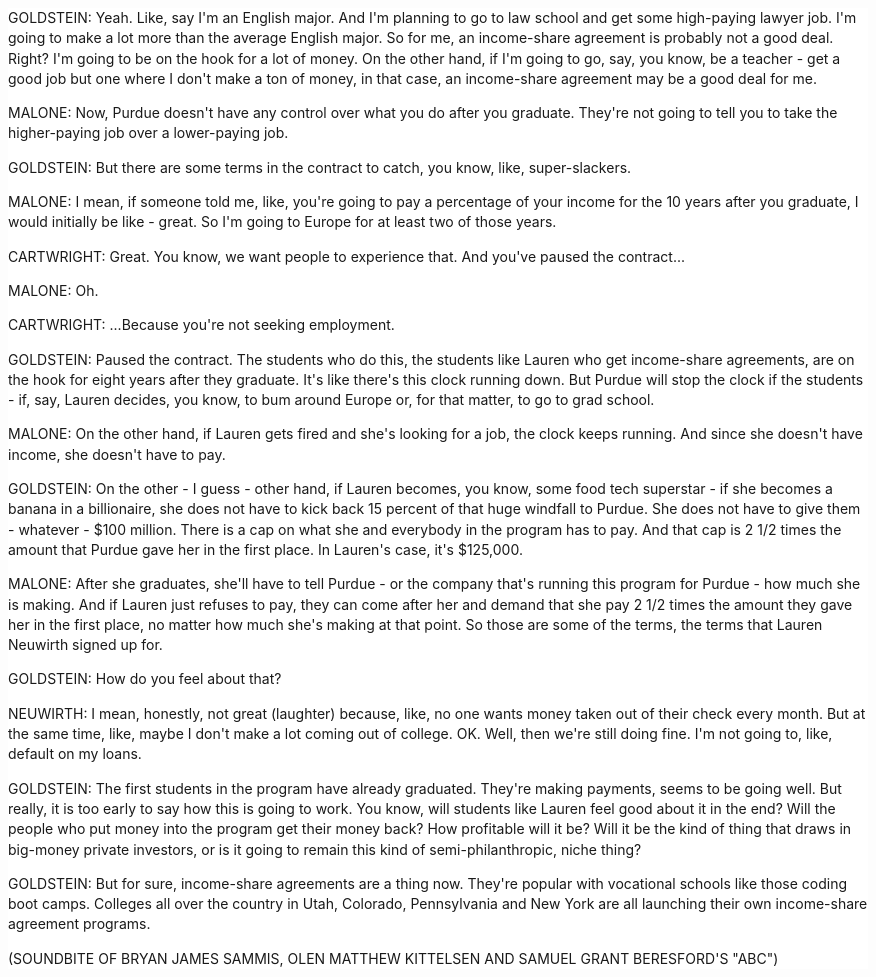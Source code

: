 GOLDSTEIN: Yeah. Like, say I'm an English major. And I'm planning to go to law school and get some high-paying lawyer job. I'm going to make a lot more than the average English major. So for me, an income-share agreement is probably not a good deal. Right? I'm going to be on the hook for a lot of money. On the other hand, if I'm going to go, say, you know, be a teacher - get a good job but one where I don't make a ton of money, in that case, an income-share agreement may be a good deal for me.

MALONE: Now, Purdue doesn't have any control over what you do after you graduate. They're not going to tell you to take the higher-paying job over a lower-paying job.

GOLDSTEIN: But there are some terms in the contract to catch, you know, like, super-slackers.

MALONE: I mean, if someone told me, like, you're going to pay a percentage of your income for the 10 years after you graduate, I would initially be like - great. So I'm going to Europe for at least two of those years.

CARTWRIGHT: Great. You know, we want people to experience that. And you've paused the contract...

MALONE: Oh.

CARTWRIGHT: ...Because you're not seeking employment.

GOLDSTEIN: Paused the contract. The students who do this, the students like Lauren who get income-share agreements, are on the hook for eight years after they graduate. It's like there's this clock running down. But Purdue will stop the clock if the students - if, say, Lauren decides, you know, to bum around Europe or, for that matter, to go to grad school.

MALONE: On the other hand, if Lauren gets fired and she's looking for a job, the clock keeps running. And since she doesn't have income, she doesn't have to pay.

GOLDSTEIN: On the other - I guess - other hand, if Lauren becomes, you know, some food tech superstar - if she becomes a banana in a billionaire, she does not have to kick back 15 percent of that huge windfall to Purdue. She does not have to give them - whatever - $100 million. There is a cap on what she and everybody in the program has to pay. And that cap is 2 1/2 times the amount that Purdue gave her in the first place. In Lauren's case, it's $125,000.

MALONE: After she graduates, she'll have to tell Purdue - or the company that's running this program for Purdue - how much she is making. And if Lauren just refuses to pay, they can come after her and demand that she pay 2 1/2 times the amount they gave her in the first place, no matter how much she's making at that point. So those are some of the terms, the terms that Lauren Neuwirth signed up for.

GOLDSTEIN: How do you feel about that?

NEUWIRTH: I mean, honestly, not great (laughter) because, like, no one wants money taken out of their check every month. But at the same time, like, maybe I don't make a lot coming out of college. OK. Well, then we're still doing fine. I'm not going to, like, default on my loans.

GOLDSTEIN: The first students in the program have already graduated. They're making payments, seems to be going well. But really, it is too early to say how this is going to work. You know, will students like Lauren feel good about it in the end? Will the people who put money into the program get their money back? How profitable will it be? Will it be the kind of thing that draws in big-money private investors, or is it going to remain this kind of semi-philanthropic, niche thing?

GOLDSTEIN: But for sure, income-share agreements are a thing now. They're popular with vocational schools like those coding boot camps. Colleges all over the country in Utah, Colorado, Pennsylvania and New York are all launching their own income-share agreement programs.

(SOUNDBITE OF BRYAN JAMES SAMMIS, OLEN MATTHEW KITTELSEN AND SAMUEL GRANT BERESFORD'S "ABC")

